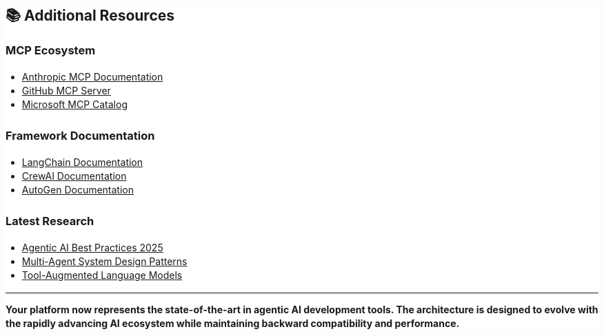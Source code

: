 ## 📚 Additional Resources

### MCP Ecosystem
- [Anthropic MCP Documentation](https://modelcontextprotocol.io/)
- [GitHub MCP Server](https://github.com/github/github-mcp-server)
- [Microsoft MCP Catalog](https://github.com/microsoft/mcp)

### Framework Documentation
- [LangChain Documentation](https://python.langchain.com/)
- [CrewAI Documentation](https://docs.crewai.com/)
- [AutoGen Documentation](https://microsoft.github.io/autogen/)

### Latest Research
- [Agentic AI Best Practices 2025](https://arxiv.org/cs.AI)
- [Multi-Agent System Design Patterns](https://www.ai-research.org/)
- [Tool-Augmented Language Models](https://papers.ai/)

---

**Your platform now represents the state-of-the-art in agentic AI development tools. The architecture is designed to evolve with the rapidly advancing AI ecosystem while maintaining backward compatibility and performance.**